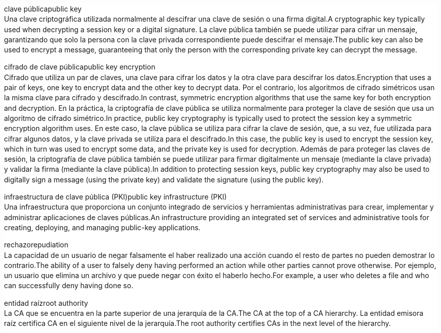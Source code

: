  <span data-ttu-id="bc6f5-200">clave pública</span><span class="sxs-lookup"><span data-stu-id="bc6f5-200">public key</span></span>  
 <span data-ttu-id="bc6f5-201">Una clave criptográfica utilizada normalmente al descifrar una clave de sesión o una firma digital.</span><span class="sxs-lookup"><span data-stu-id="bc6f5-201">A cryptographic key typically used when decrypting a session key or a digital signature.</span></span> <span data-ttu-id="bc6f5-202">La clave pública también se puede utilizar para cifrar un mensaje, garantizando que solo la persona con la clave privada correspondiente puede descifrar el mensaje.</span><span class="sxs-lookup"><span data-stu-id="bc6f5-202">The public key can also be used to encrypt a message, guaranteeing that only the person with the corresponding private key can decrypt the message.</span></span>  
  
 <span data-ttu-id="bc6f5-203">cifrado de clave pública</span><span class="sxs-lookup"><span data-stu-id="bc6f5-203">public key encryption</span></span>  
 <span data-ttu-id="bc6f5-204">Cifrado que utiliza un par de claves, una clave para cifrar los datos y la otra clave para descifrar los datos.</span><span class="sxs-lookup"><span data-stu-id="bc6f5-204">Encryption that uses a pair of keys, one key to encrypt data and the other key to decrypt data.</span></span> <span data-ttu-id="bc6f5-205">Por el contrario, los algoritmos de cifrado simétricos usan la misma clave para cifrado y descifrado.</span><span class="sxs-lookup"><span data-stu-id="bc6f5-205">In contrast, symmetric encryption algorithms that use the same key for both encryption and decryption.</span></span> <span data-ttu-id="bc6f5-206">En la práctica, la criptografía de clave pública se utiliza normalmente para proteger la clave de sesión que usa un algoritmo de cifrado simétrico.</span><span class="sxs-lookup"><span data-stu-id="bc6f5-206">In practice, public key cryptography is typically used to protect the session key a symmetric encryption algorithm uses.</span></span> <span data-ttu-id="bc6f5-207">En este caso, la clave pública se utiliza para cifrar la clave de sesión, que, a su vez, fue utilizada para cifrar algunos datos, y la clave privada se utiliza para el descifrado.</span><span class="sxs-lookup"><span data-stu-id="bc6f5-207">In this case, the public key is used to encrypt the session key, which in turn was used to encrypt some data, and the private key is used for decryption.</span></span> <span data-ttu-id="bc6f5-208">Además de para proteger las claves de sesión, la criptografía de clave pública también se puede utilizar para firmar digitalmente un mensaje (mediante la clave privada) y validar la firma (mediante la clave pública).</span><span class="sxs-lookup"><span data-stu-id="bc6f5-208">In addition to protecting session keys, public key cryptography may also be used to digitally sign a message (using the private key) and validate the signature (using the public key).</span></span>  
  
 <span data-ttu-id="bc6f5-209">infraestructura de clave pública (PKI)</span><span class="sxs-lookup"><span data-stu-id="bc6f5-209">public key infrastructure (PKI)</span></span>  
 <span data-ttu-id="bc6f5-210">Una infraestructura que proporciona un conjunto integrado de servicios y herramientas administrativas para crear, implementar y administrar aplicaciones de claves públicas.</span><span class="sxs-lookup"><span data-stu-id="bc6f5-210">An infrastructure providing an integrated set of services and administrative tools for creating, deploying, and managing public-key applications.</span></span>  
  
 <span data-ttu-id="bc6f5-211">rechazo</span><span class="sxs-lookup"><span data-stu-id="bc6f5-211">repudiation</span></span>  
 <span data-ttu-id="bc6f5-212">La capacidad de un usuario de negar falsamente el haber realizado una acción cuando el resto de partes no pueden demostrar lo contrario.</span><span class="sxs-lookup"><span data-stu-id="bc6f5-212">The ability of a user to falsely deny having performed an action while other parties cannot prove otherwise.</span></span> <span data-ttu-id="bc6f5-213">Por ejemplo, un usuario que elimina un archivo y que puede negar con éxito el haberlo hecho.</span><span class="sxs-lookup"><span data-stu-id="bc6f5-213">For example, a user who deletes a file and who can successfully deny having done so.</span></span>  
  
 <span data-ttu-id="bc6f5-214">entidad raíz</span><span class="sxs-lookup"><span data-stu-id="bc6f5-214">root authority</span></span>  
 <span data-ttu-id="bc6f5-215">La CA que se encuentra en la parte superior de una jerarquía de la CA.</span><span class="sxs-lookup"><span data-stu-id="bc6f5-215">The CA at the top of a CA hierarchy.</span></span> <span data-ttu-id="bc6f5-216">La entidad emisora raíz certifica CA en el siguiente nivel de la jerarquía.</span><span class="sxs-lookup"><span data-stu-id="bc6f5-216">The root authority certifies CAs in the next level of the hierarchy.</span></span>  
  